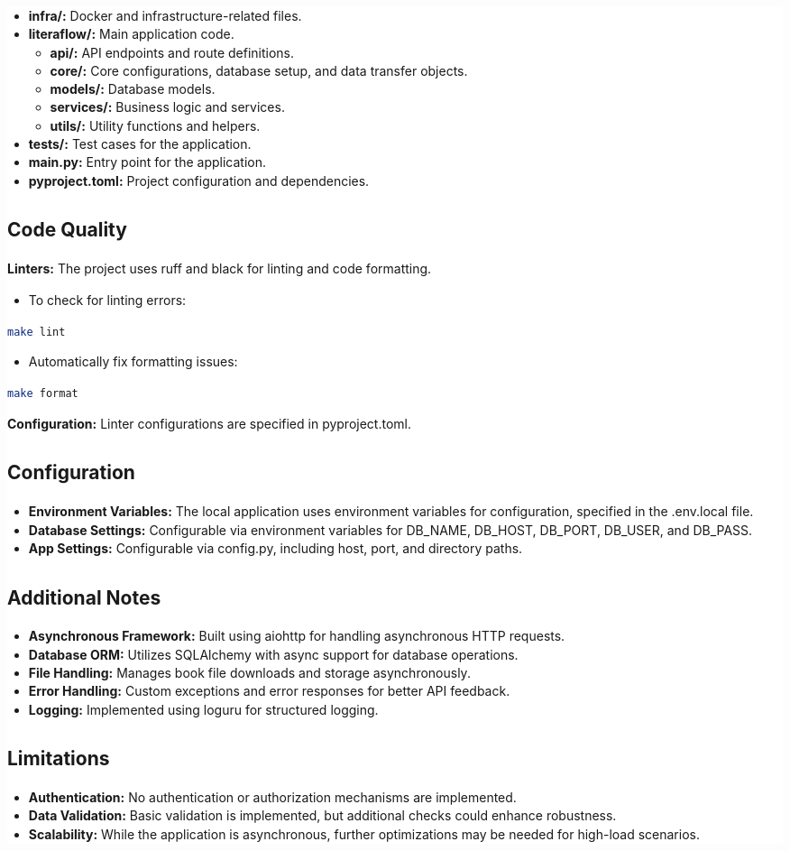 - **infra/:** Docker and infrastructure-related files.
- **literaflow/:** Main application code.
  - **api/:** API endpoints and route definitions.
  - **core/:** Core configurations, database setup, and data transfer objects.
  - **models/:** Database models.
  - **services/:** Business logic and services.
  - **utils/:** Utility functions and helpers.
- **tests/:** Test cases for the application.
- **main.py:** Entry point for the application.
- **pyproject.toml:** Project configuration and dependencies.


## Code Quality
**Linters:** The project uses ruff and black for linting and code formatting.

- To check for linting errors:

```bash
make lint
```

- Automatically fix formatting issues:

```bash
make format
```

**Configuration:** Linter configurations are specified in pyproject.toml.

## Configuration

- **Environment Variables:** The local application uses environment variables for configuration, specified in the .env.local file.
- **Database Settings:** Configurable via environment variables for DB_NAME, DB_HOST, DB_PORT, DB_USER, and DB_PASS.
- **App Settings:** Configurable via config.py, including host, port, and directory paths.

## Additional Notes

- **Asynchronous Framework:** Built using aiohttp for handling asynchronous HTTP requests.
- **Database ORM:** Utilizes SQLAlchemy with async support for database operations.
- **File Handling:** Manages book file downloads and storage asynchronously.
- **Error Handling:** Custom exceptions and error responses for better API feedback.
- **Logging:** Implemented using loguru for structured logging.


## Limitations

- **Authentication:** No authentication or authorization mechanisms are implemented.
- **Data Validation:** Basic validation is implemented, but additional checks could enhance robustness.
- **Scalability:** While the application is asynchronous, further optimizations may be needed for high-load scenarios.

